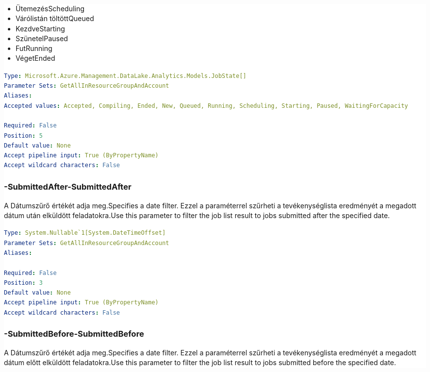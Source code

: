 - <span data-ttu-id="8e3e3-153">Ütemezés</span><span class="sxs-lookup"><span data-stu-id="8e3e3-153">Scheduling</span></span>
- <span data-ttu-id="8e3e3-154">Várólistán töltött</span><span class="sxs-lookup"><span data-stu-id="8e3e3-154">Queued</span></span>
- <span data-ttu-id="8e3e3-155">Kezdve</span><span class="sxs-lookup"><span data-stu-id="8e3e3-155">Starting</span></span>
- <span data-ttu-id="8e3e3-156">Szünetel</span><span class="sxs-lookup"><span data-stu-id="8e3e3-156">Paused</span></span>
- <span data-ttu-id="8e3e3-157">Fut</span><span class="sxs-lookup"><span data-stu-id="8e3e3-157">Running</span></span>
- <span data-ttu-id="8e3e3-158">Véget</span><span class="sxs-lookup"><span data-stu-id="8e3e3-158">Ended</span></span>

```yaml
Type: Microsoft.Azure.Management.DataLake.Analytics.Models.JobState[]
Parameter Sets: GetAllInResourceGroupAndAccount
Aliases:
Accepted values: Accepted, Compiling, Ended, New, Queued, Running, Scheduling, Starting, Paused, WaitingForCapacity

Required: False
Position: 5
Default value: None
Accept pipeline input: True (ByPropertyName)
Accept wildcard characters: False
```

### <span data-ttu-id="8e3e3-159">-SubmittedAfter</span><span class="sxs-lookup"><span data-stu-id="8e3e3-159">-SubmittedAfter</span></span>
<span data-ttu-id="8e3e3-160">A Dátumszűrő értékét adja meg.</span><span class="sxs-lookup"><span data-stu-id="8e3e3-160">Specifies a date filter.</span></span>
<span data-ttu-id="8e3e3-161">Ezzel a paraméterrel szűrheti a tevékenységlista eredményét a megadott dátum után elküldött feladatokra.</span><span class="sxs-lookup"><span data-stu-id="8e3e3-161">Use this parameter to filter the job list result to jobs submitted after the specified date.</span></span>

```yaml
Type: System.Nullable`1[System.DateTimeOffset]
Parameter Sets: GetAllInResourceGroupAndAccount
Aliases:

Required: False
Position: 3
Default value: None
Accept pipeline input: True (ByPropertyName)
Accept wildcard characters: False
```

### <span data-ttu-id="8e3e3-162">-SubmittedBefore</span><span class="sxs-lookup"><span data-stu-id="8e3e3-162">-SubmittedBefore</span></span>
<span data-ttu-id="8e3e3-163">A Dátumszűrő értékét adja meg.</span><span class="sxs-lookup"><span data-stu-id="8e3e3-163">Specifies a date filter.</span></span>
<span data-ttu-id="8e3e3-164">Ezzel a paraméterrel szűrheti a tevékenységlista eredményét a megadott dátum előtt elküldött feladatokra.</span><span class="sxs-lookup"><span data-stu-id="8e3e3-164">Use this parameter to filter the job list result to jobs submitted before the specified date.</span></span>
